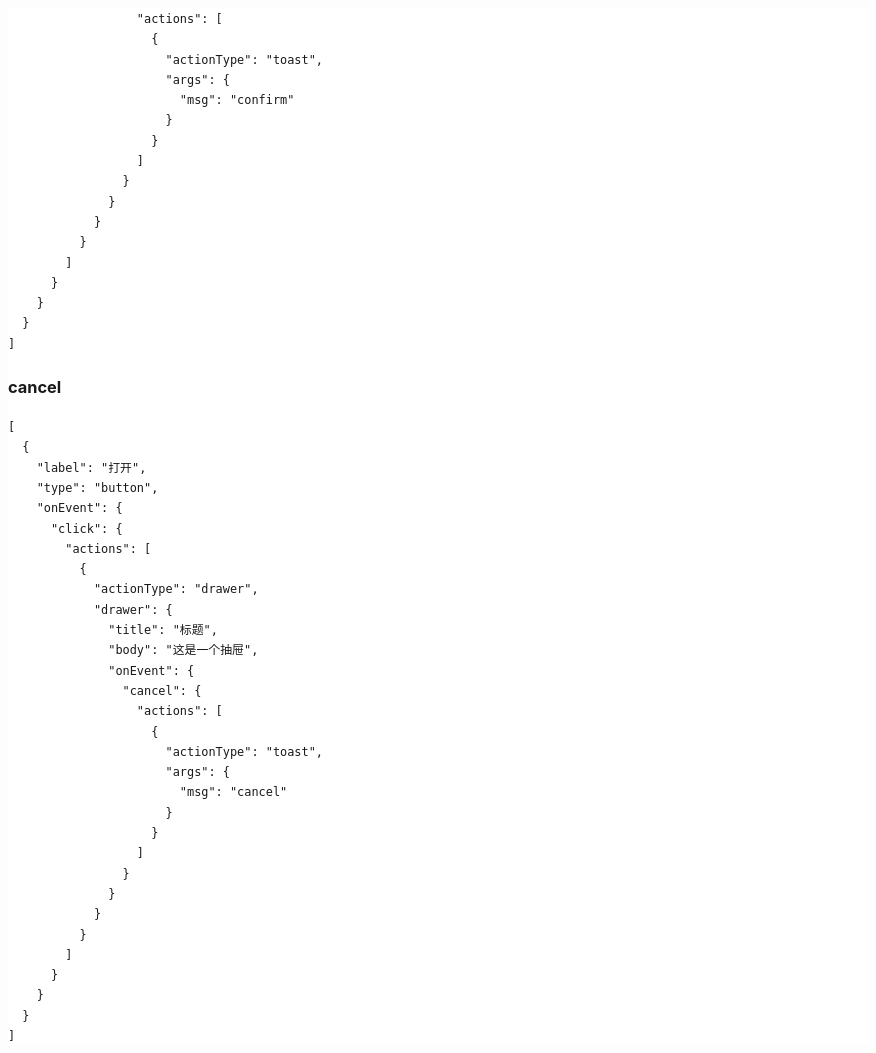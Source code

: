```schema: scope="body"
                  "actions": [
                    {
                      "actionType": "toast",
                      "args": {
                        "msg": "confirm"
                      }
                    }
                  ]
                }
              }
            }
          }
        ]
      }
    }
  }
]
```

### cancel

```schema: scope="body"
[
  {
    "label": "打开",
    "type": "button",
    "onEvent": {
      "click": {
        "actions": [
          {
            "actionType": "drawer",
            "drawer": {
              "title": "标题",
              "body": "这是一个抽屉",
              "onEvent": {
                "cancel": {
                  "actions": [
                    {
                      "actionType": "toast",
                      "args": {
                        "msg": "cancel"
                      }
                    }
                  ]
                }
              }
            }
          }
        ]
      }
    }
  }
]
```

